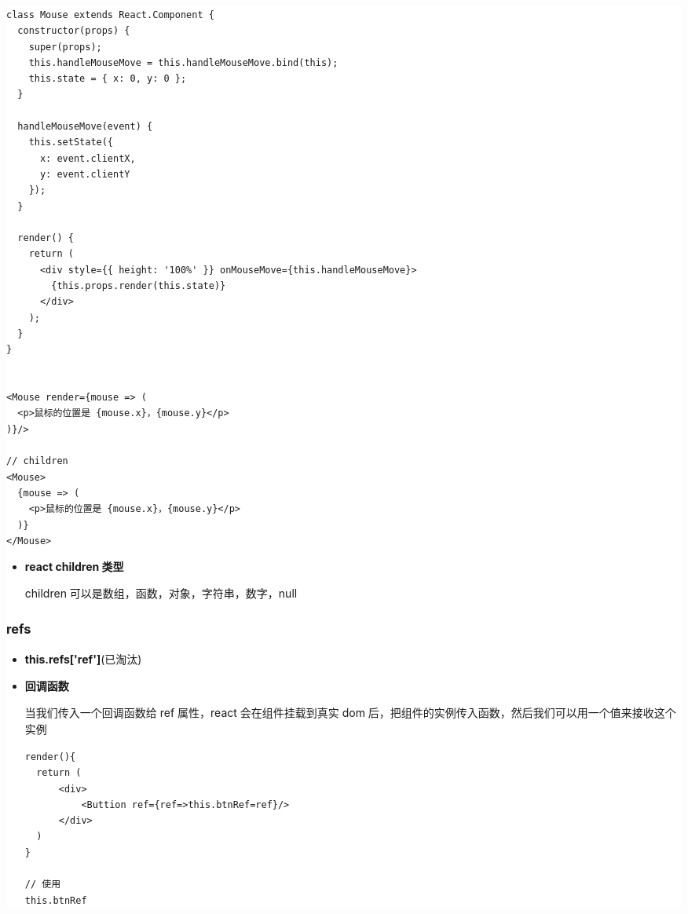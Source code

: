 ```
class Mouse extends React.Component {
  constructor(props) {
    super(props);
    this.handleMouseMove = this.handleMouseMove.bind(this);
    this.state = { x: 0, y: 0 };
  }

  handleMouseMove(event) {
    this.setState({
      x: event.clientX,
      y: event.clientY
    });
  }

  render() {
    return (
      <div style={{ height: '100%' }} onMouseMove={this.handleMouseMove}>
        {this.props.render(this.state)}
      </div>
    );
  }
}


<Mouse render={mouse => (
  <p>鼠标的位置是 {mouse.x}，{mouse.y}</p>
)}/>

// children
<Mouse>
  {mouse => (
    <p>鼠标的位置是 {mouse.x}，{mouse.y}</p>
  )}
</Mouse>
```

- **react children 类型**

  children 可以是数组，函数，对象，字符串，数字，null

### refs

- **this.refs['ref']**(已淘汰)
- **回调函数**

  当我们传入一个回调函数给 ref 属性，react 会在组件挂载到真实 dom 后，把组件的实例传入函数，然后我们可以用一个值来接收这个实例

  ```
  render(){
  	return (
  		<div>
  			<Buttion ref={ref=>this.btnRef=ref}/>
  		</div>
  	)
  }

  // 使用
  this.btnRef
  ```
